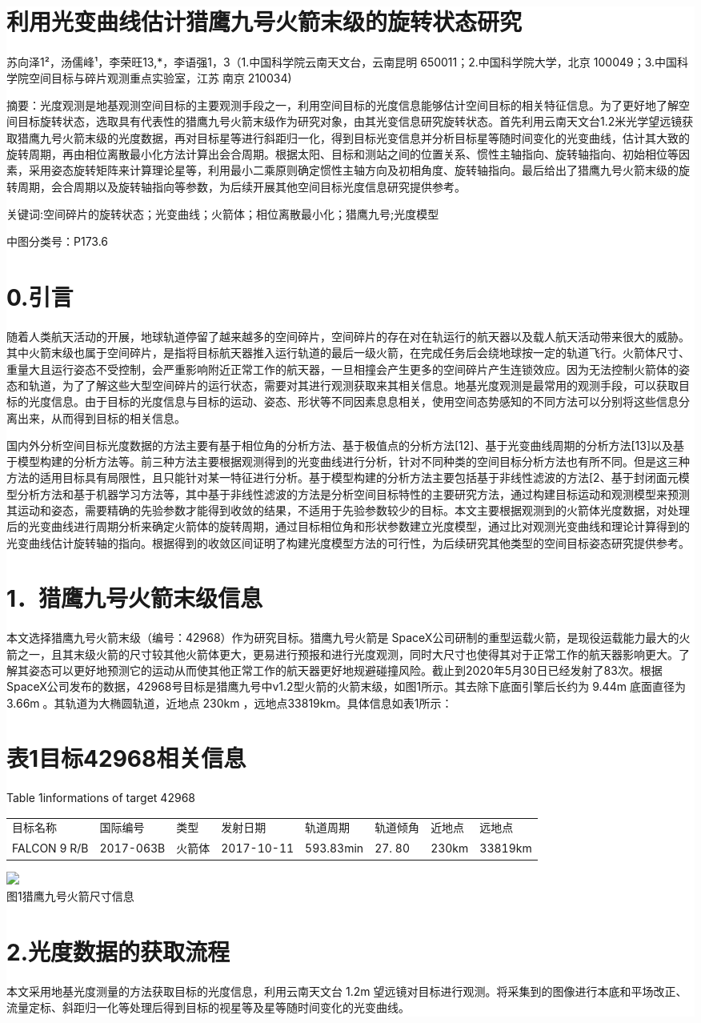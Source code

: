 # 利用光变曲线估计猎鹰九号火箭末级的旋转状态研究

苏向泽1²，汤儒峰¹，李荣旺13,\*，李语强1，3（1.中国科学院云南天文台，云南昆明 650011；2.中国科学院大学，北京 100049；3.中国科学院空间目标与碎片观测重点实验室，江苏 南京 210034)

摘要：光度观测是地基观测空间目标的主要观测手段之一，利用空间目标的光度信息能够估计空间目标的相关特征信息。为了更好地了解空间目标旋转状态，选取具有代表性的猎鹰九号火箭末级作为研究对象，由其光变信息研究旋转状态。首先利用云南天文台1.2米光学望远镜获取猎鹰九号火箭末级的光度数据，再对目标星等进行斜距归一化，得到目标光变信息并分析目标星等随时间变化的光变曲线，估计其大致的旋转周期，再由相位离散最小化方法计算出会合周期。根据太阳、目标和测站之间的位置关系、惯性主轴指向、旋转轴指向、初始相位等因素，采用姿态旋转矩阵来计算理论星等，利用最小二乘原则确定惯性主轴方向及初相角度、旋转轴指向。最后给出了猎鹰九号火箭末级的旋转周期，会合周期以及旋转轴指向等参数，为后续开展其他空间目标光度信息研究提供参考。

关键词:空间碎片的旋转状态；光变曲线；火箭体；相位离散最小化；猎鹰九号;光度模型

中图分类号：P173.6

# 0.引言

随着人类航天活动的开展，地球轨道停留了越来越多的空间碎片，空间碎片的存在对在轨运行的航天器以及载人航天活动带来很大的威胁。其中火箭末级也属于空间碎片，是指将目标航天器推入运行轨道的最后一级火箭，在完成任务后会绕地球按一定的轨道飞行。火箭体尺寸、重量大且运行姿态不受控制，会严重影响附近正常工作的航天器，一旦相撞会产生更多的空间碎片产生连锁效应。因为无法控制火箭体的姿态和轨道，为了了解这些大型空间碎片的运行状态，需要对其进行观测获取来其相关信息。地基光度观测是最常用的观测手段，可以获取目标的光度信息。由于目标的光度信息与目标的运动、姿态、形状等不同因素息息相关，使用空间态势感知的不同方法可以分别将这些信息分离出来，从而得到目标的相关信息。

国内外分析空间目标光度数据的方法主要有基于相位角的分析方法、基于极值点的分析方法[12]、基于光变曲线周期的分析方法[13]以及基于模型构建的分析方法等。前三种方法主要根据观测得到的光变曲线进行分析，针对不同种类的空间目标分析方法也有所不同。但是这三种方法的适用目标具有局限性，且只能针对某一特征进行分析。基于模型构建的分析方法主要包括基于非线性滤波的方法[2、基于封闭面元模型分析方法和基于机器学习方法等，其中基于非线性滤波的方法是分析空间目标特性的主要研究方法，通过构建目标运动和观测模型来预测其运动和姿态，需要精确的先验参数才能得到收敛的结果，不适用于先验参数较少的目标。本文主要根据观测到的火箭体光度数据，对处理后的光变曲线进行周期分析来确定火箭体的旋转周期，通过目标相位角和形状参数建立光度模型，通过比对观测光变曲线和理论计算得到的光变曲线估计旋转轴的指向。根据得到的收敛区间证明了构建光度模型方法的可行性，为后续研究其他类型的空间目标姿态研究提供参考。

# 1．猎鹰九号火箭末级信息

本文选择猎鹰九号火箭末级（编号：42968）作为研究目标。猎鹰九号火箭是 SpaceX公司研制的重型运载火箭，是现役运载能力最大的火箭之一，且其末级火箭的尺寸较其他火箭体更大，更易进行预报和进行光度观测，同时大尺寸也使得其对于正常工作的航天器影响更大。了解其姿态可以更好地预测它的运动从而使其他正常工作的航天器更好地规避碰撞风险。截止到2020年5月30日已经发射了83次。根据 SpaceX公司发布的数据，42968号目标是猎鹰九号中v1.2型火箭的火箭末级，如图1所示。其去除下底面引擎后长约为 $9 . 4 4 \mathrm { { m } }$ 底面直径为 $3 . 6 6 \mathrm { { m } }$ 。其轨道为大椭圆轨道，近地点 $2 3 0 \mathrm { k m }$ ，远地点33819km。具体信息如表1所示：

# 表1目标42968相关信息

Table 1informations of target 42968   

<html><body><table><tr><td>目标名称</td><td>国际编号</td><td>类型</td><td>发射日期</td><td>轨道周期</td><td>轨道倾角</td><td>近地点</td><td>远地点</td></tr><tr><td>FALCON 9 R/B</td><td>2017-063B</td><td>火箭体</td><td>2017-10-11</td><td>593.83min</td><td>27. 80</td><td>230km</td><td>33819km</td></tr></table></body></html>

![](images/c79e063e1c9b9b90434619d9a4b945a97bb99a854b685f066df7f053ca7bf64d.jpg)  
图1猎鹰九号火箭尺寸信息

# 2.光度数据的获取流程

本文采用地基光度测量的方法获取目标的光度信息，利用云南天文台 $1 . 2 \mathsf { m }$ 望远镜对目标进行观测。将采集到的图像进行本底和平场改正、流量定标、斜距归一化等处理后得到目标的视星等及星等随时间变化的光变曲线。
